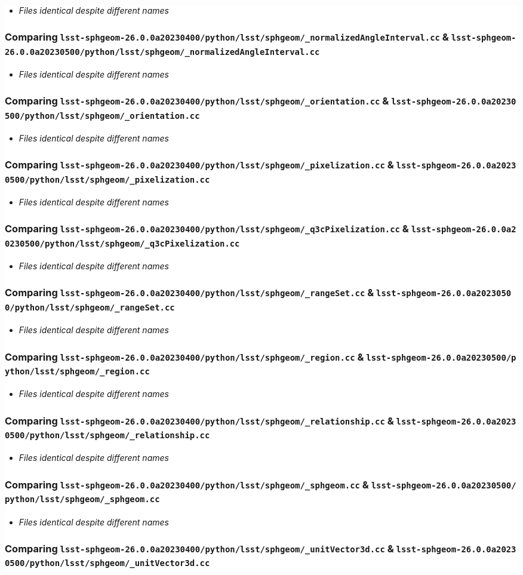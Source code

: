  * *Files identical despite different names*

### Comparing `lsst-sphgeom-26.0.0a20230400/python/lsst/sphgeom/_normalizedAngleInterval.cc` & `lsst-sphgeom-26.0.0a20230500/python/lsst/sphgeom/_normalizedAngleInterval.cc`

 * *Files identical despite different names*

### Comparing `lsst-sphgeom-26.0.0a20230400/python/lsst/sphgeom/_orientation.cc` & `lsst-sphgeom-26.0.0a20230500/python/lsst/sphgeom/_orientation.cc`

 * *Files identical despite different names*

### Comparing `lsst-sphgeom-26.0.0a20230400/python/lsst/sphgeom/_pixelization.cc` & `lsst-sphgeom-26.0.0a20230500/python/lsst/sphgeom/_pixelization.cc`

 * *Files identical despite different names*

### Comparing `lsst-sphgeom-26.0.0a20230400/python/lsst/sphgeom/_q3cPixelization.cc` & `lsst-sphgeom-26.0.0a20230500/python/lsst/sphgeom/_q3cPixelization.cc`

 * *Files identical despite different names*

### Comparing `lsst-sphgeom-26.0.0a20230400/python/lsst/sphgeom/_rangeSet.cc` & `lsst-sphgeom-26.0.0a20230500/python/lsst/sphgeom/_rangeSet.cc`

 * *Files identical despite different names*

### Comparing `lsst-sphgeom-26.0.0a20230400/python/lsst/sphgeom/_region.cc` & `lsst-sphgeom-26.0.0a20230500/python/lsst/sphgeom/_region.cc`

 * *Files identical despite different names*

### Comparing `lsst-sphgeom-26.0.0a20230400/python/lsst/sphgeom/_relationship.cc` & `lsst-sphgeom-26.0.0a20230500/python/lsst/sphgeom/_relationship.cc`

 * *Files identical despite different names*

### Comparing `lsst-sphgeom-26.0.0a20230400/python/lsst/sphgeom/_sphgeom.cc` & `lsst-sphgeom-26.0.0a20230500/python/lsst/sphgeom/_sphgeom.cc`

 * *Files identical despite different names*

### Comparing `lsst-sphgeom-26.0.0a20230400/python/lsst/sphgeom/_unitVector3d.cc` & `lsst-sphgeom-26.0.0a20230500/python/lsst/sphgeom/_unitVector3d.cc`
